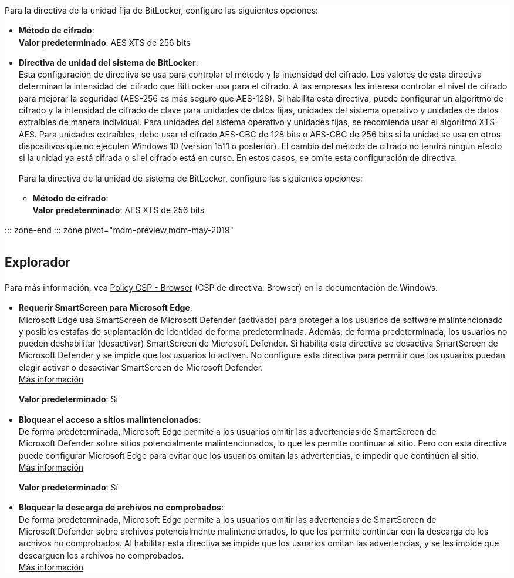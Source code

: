  Para la directiva de la unidad fija de BitLocker, configure las siguientes opciones:

  - **Método de cifrado**:  
    **Valor predeterminado**: AES XTS de 256 bits  

- **Directiva de unidad del sistema de BitLocker**:  
  Esta configuración de directiva se usa para controlar el método y la intensidad del cifrado. Los valores de esta directiva determinan la intensidad del cifrado que BitLocker usa para el cifrado. A las empresas les interesa controlar el nivel de cifrado para mejorar la seguridad (AES-256 es más seguro que AES-128). Si habilita esta directiva, puede configurar un algoritmo de cifrado y la intensidad de cifrado de clave para unidades de datos fijas, unidades del sistema operativo y unidades de datos extraíbles de manera individual. Para unidades del sistema operativo y unidades fijas, se recomienda usar el algoritmo XTS-AES. Para unidades extraíbles, debe usar el cifrado AES-CBC de 128 bits o AES-CBC de 256 bits si la unidad se usa en otros dispositivos que no ejecuten Windows 10 (versión 1511 o posterior). El cambio del método de cifrado no tendrá ningún efecto si la unidad ya está cifrada o si el cifrado está en curso. En estos casos, se omite esta configuración de directiva.

  Para la directiva de la unidad de sistema de BitLocker, configure las siguientes opciones:

  - **Método de cifrado**:  
    **Valor predeterminado**: AES XTS de 256 bits

::: zone-end
::: zone pivot="mdm-preview,mdm-may-2019"

## <a name="browser"></a>Explorador

Para más información, vea [Policy CSP - Browser](https://docs.microsoft.com/windows/client-management/mdm/policy-csp-browser) (CSP de directiva: Browser) en la documentación de Windows.

- **Requerir SmartScreen para Microsoft Edge**:  
  Microsoft Edge usa SmartScreen de Microsoft Defender (activado) para proteger a los usuarios de software malintencionado y posibles estafas de suplantación de identidad de forma predeterminada. Además, de forma predeterminada, los usuarios no pueden deshabilitar (desactivar) SmartScreen de Microsoft Defender. Si habilita esta directiva se desactiva SmartScreen de Microsoft Defender y se impide que los usuarios lo activen. No configure esta directiva para permitir que los usuarios puedan elegir activar o desactivar SmartScreen de Microsoft Defender.  
  [Más información](https://go.microsoft.com/fwlink/?linkid=2067029)

  **Valor predeterminado**: Sí

- **Bloquear el acceso a sitios malintencionados**:  
  De forma predeterminada, Microsoft Edge permite a los usuarios omitir las advertencias de SmartScreen de Microsoft Defender sobre sitios potencialmente malintencionados, lo que les permite continuar al sitio. Pero con esta directiva puede configurar Microsoft Edge para evitar que los usuarios omitan las advertencias, e impedir que continúen al sitio.  
  [Más información](https://go.microsoft.com/fwlink/?linkid=2067040)
  
  **Valor predeterminado**: Sí
  
- **Bloquear la descarga de archivos no comprobados**:  
  De forma predeterminada, Microsoft Edge permite a los usuarios omitir las advertencias de SmartScreen de Microsoft Defender sobre archivos potencialmente malintencionados, lo que les permite continuar con la descarga de los archivos no comprobados. Al habilitar esta directiva se impide que los usuarios omitan las advertencias, y se les impide que descarguen los archivos no comprobados.  
  [Más información](https://go.microsoft.com/fwlink/?linkid=2067023)
  